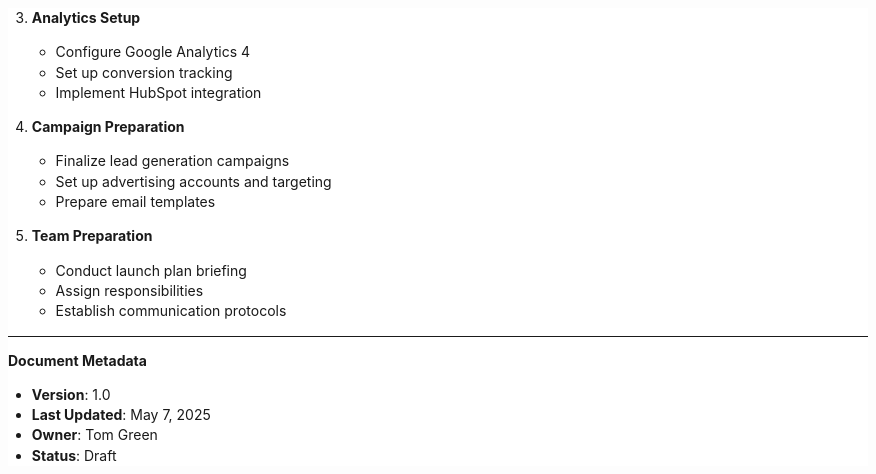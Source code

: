 3. **Analytics Setup**
   - Configure Google Analytics 4
   - Set up conversion tracking
   - Implement HubSpot integration

4. **Campaign Preparation**
   - Finalize lead generation campaigns
   - Set up advertising accounts and targeting
   - Prepare email templates

5. **Team Preparation**
   - Conduct launch plan briefing
   - Assign responsibilities
   - Establish communication protocols

---

**Document Metadata**
- **Version**: 1.0
- **Last Updated**: May 7, 2025
- **Owner**: Tom Green
- **Status**: Draft